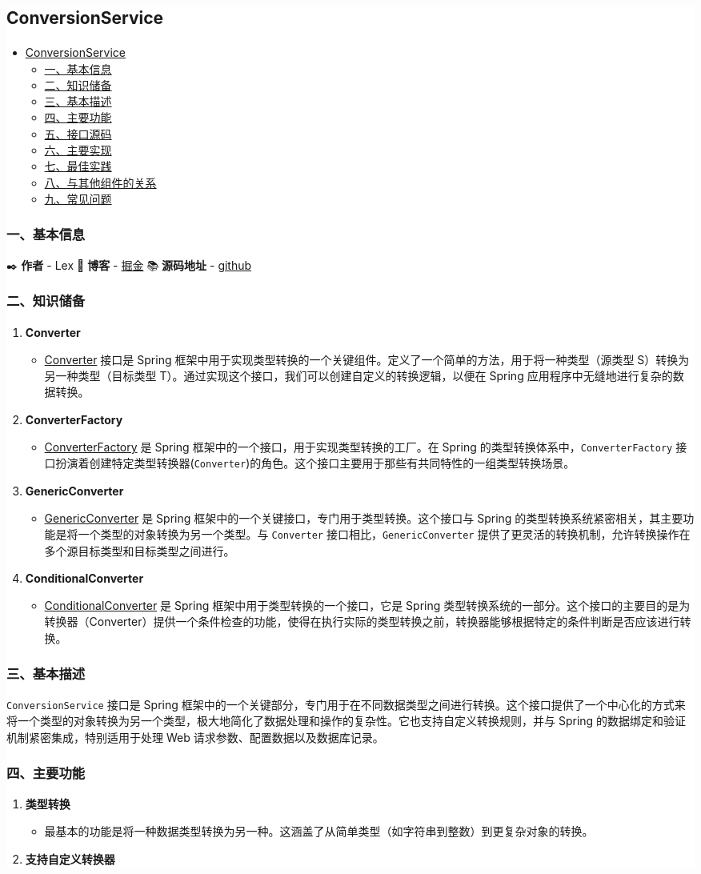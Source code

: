 ## ConversionService

- [ConversionService](#conversionservice)
  - [一、基本信息](#一基本信息)
  - [二、知识储备](#二知识储备)
  - [三、基本描述](#三基本描述)
  - [四、主要功能](#四主要功能)
  - [五、接口源码](#五接口源码)
  - [六、主要实现](#六主要实现)
  - [七、最佳实践](#七最佳实践)
  - [八、与其他组件的关系](#八与其他组件的关系)
  - [九、常见问题](#九常见问题)


### 一、基本信息

✒️ **作者** - Lex 📝 **博客** - [掘金](https://juejin.cn/user/4251135018533068/posts) 📚 **源码地址** - [github](https://github.com/xuchengsheng/spring-reading)

### 二、知识储备

1. **Converter**

   + [Converter](/spring-dataops/spring-dataops-converter/README.md) 接口是 Spring 框架中用于实现类型转换的一个关键组件。定义了一个简单的方法，用于将一种类型（源类型 S）转换为另一种类型（目标类型 T）。通过实现这个接口，我们可以创建自定义的转换逻辑，以便在 Spring 应用程序中无缝地进行复杂的数据转换。

2. **ConverterFactory**

   + [ConverterFactory](/spring-dataops/spring-dataops-converterFactory/README.md) 是 Spring 框架中的一个接口，用于实现类型转换的工厂。在 Spring 的类型转换体系中，`ConverterFactory` 接口扮演着创建特定类型转换器(`Converter`)的角色。这个接口主要用于那些有共同特性的一组类型转换场景。

3. **GenericConverter**

   + [GenericConverter](/spring-dataops/spring-dataops-genericConverter/README.md) 是 Spring 框架中的一个关键接口，专门用于类型转换。这个接口与 Spring 的类型转换系统紧密相关，其主要功能是将一个类型的对象转换为另一个类型。与 `Converter` 接口相比，`GenericConverter` 提供了更灵活的转换机制，允许转换操作在多个源目标类型和目标类型之间进行。

4. **ConditionalConverter**

   + [ConditionalConverter](/spring-dataops/spring-dataops-conditionalConverter/README.md) 是 Spring 框架中用于类型转换的一个接口，它是 Spring 类型转换系统的一部分。这个接口的主要目的是为转换器（Converter）提供一个条件检查的功能，使得在执行实际的类型转换之前，转换器能够根据特定的条件判断是否应该进行转换。

### 三、基本描述

`ConversionService` 接口是 Spring 框架中的一个关键部分，专门用于在不同数据类型之间进行转换。这个接口提供了一个中心化的方式来将一个类型的对象转换为另一个类型，极大地简化了数据处理和操作的复杂性。它也支持自定义转换规则，并与 Spring 的数据绑定和验证机制紧密集成，特别适用于处理 Web 请求参数、配置数据以及数据库记录。

### 四、主要功能

1. **类型转换**

   + 最基本的功能是将一种数据类型转换为另一种。这涵盖了从简单类型（如字符串到整数）到更复杂对象的转换。

2. **支持自定义转换器**
